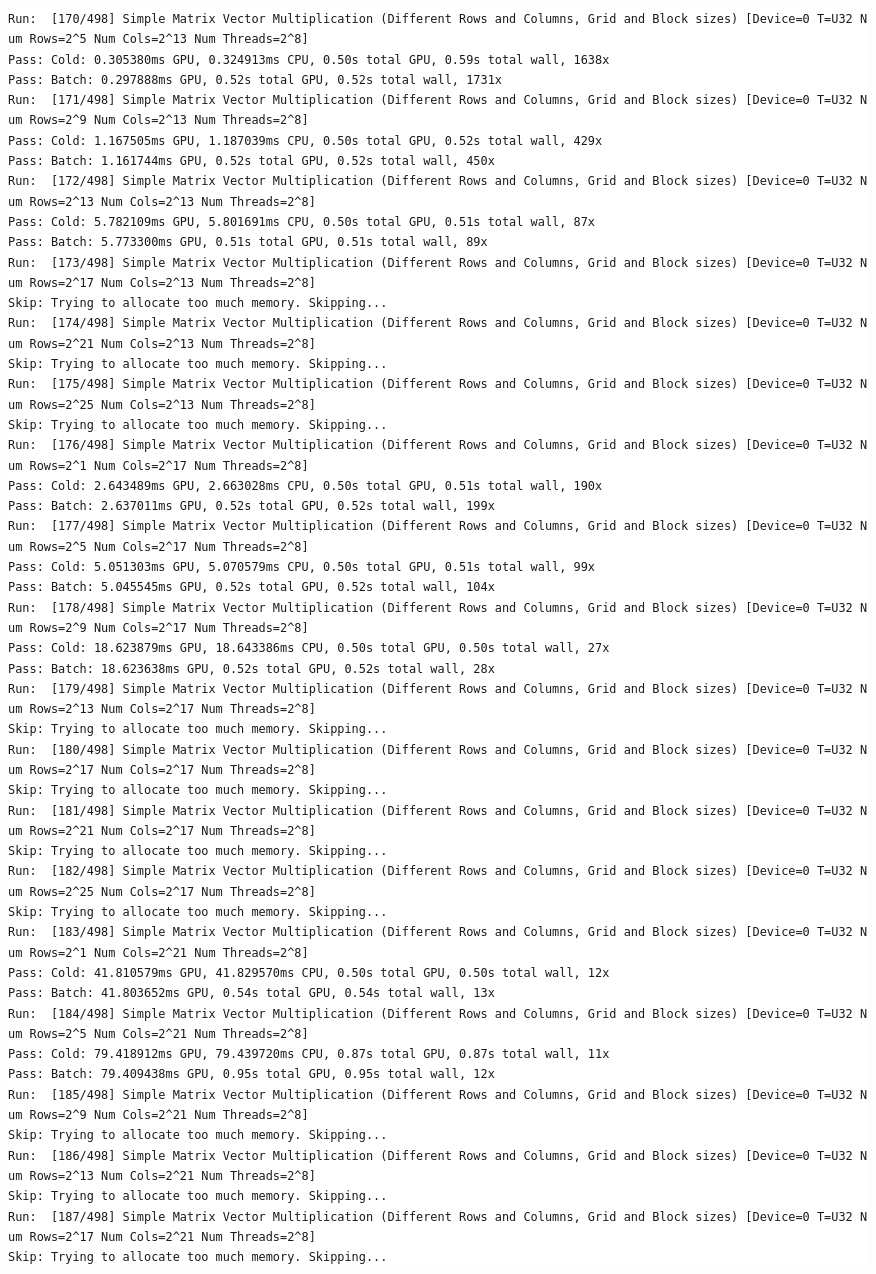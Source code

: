```
Run:  [170/498] Simple Matrix Vector Multiplication (Different Rows and Columns, Grid and Block sizes) [Device=0 T=U32 Num Rows=2^5 Num Cols=2^13 Num Threads=2^8]
Pass: Cold: 0.305380ms GPU, 0.324913ms CPU, 0.50s total GPU, 0.59s total wall, 1638x 
Pass: Batch: 0.297888ms GPU, 0.52s total GPU, 0.52s total wall, 1731x
Run:  [171/498] Simple Matrix Vector Multiplication (Different Rows and Columns, Grid and Block sizes) [Device=0 T=U32 Num Rows=2^9 Num Cols=2^13 Num Threads=2^8]
Pass: Cold: 1.167505ms GPU, 1.187039ms CPU, 0.50s total GPU, 0.52s total wall, 429x 
Pass: Batch: 1.161744ms GPU, 0.52s total GPU, 0.52s total wall, 450x
Run:  [172/498] Simple Matrix Vector Multiplication (Different Rows and Columns, Grid and Block sizes) [Device=0 T=U32 Num Rows=2^13 Num Cols=2^13 Num Threads=2^8]
Pass: Cold: 5.782109ms GPU, 5.801691ms CPU, 0.50s total GPU, 0.51s total wall, 87x 
Pass: Batch: 5.773300ms GPU, 0.51s total GPU, 0.51s total wall, 89x
Run:  [173/498] Simple Matrix Vector Multiplication (Different Rows and Columns, Grid and Block sizes) [Device=0 T=U32 Num Rows=2^17 Num Cols=2^13 Num Threads=2^8]
Skip: Trying to allocate too much memory. Skipping...
Run:  [174/498] Simple Matrix Vector Multiplication (Different Rows and Columns, Grid and Block sizes) [Device=0 T=U32 Num Rows=2^21 Num Cols=2^13 Num Threads=2^8]
Skip: Trying to allocate too much memory. Skipping...
Run:  [175/498] Simple Matrix Vector Multiplication (Different Rows and Columns, Grid and Block sizes) [Device=0 T=U32 Num Rows=2^25 Num Cols=2^13 Num Threads=2^8]
Skip: Trying to allocate too much memory. Skipping...
Run:  [176/498] Simple Matrix Vector Multiplication (Different Rows and Columns, Grid and Block sizes) [Device=0 T=U32 Num Rows=2^1 Num Cols=2^17 Num Threads=2^8]
Pass: Cold: 2.643489ms GPU, 2.663028ms CPU, 0.50s total GPU, 0.51s total wall, 190x 
Pass: Batch: 2.637011ms GPU, 0.52s total GPU, 0.52s total wall, 199x
Run:  [177/498] Simple Matrix Vector Multiplication (Different Rows and Columns, Grid and Block sizes) [Device=0 T=U32 Num Rows=2^5 Num Cols=2^17 Num Threads=2^8]
Pass: Cold: 5.051303ms GPU, 5.070579ms CPU, 0.50s total GPU, 0.51s total wall, 99x 
Pass: Batch: 5.045545ms GPU, 0.52s total GPU, 0.52s total wall, 104x
Run:  [178/498] Simple Matrix Vector Multiplication (Different Rows and Columns, Grid and Block sizes) [Device=0 T=U32 Num Rows=2^9 Num Cols=2^17 Num Threads=2^8]
Pass: Cold: 18.623879ms GPU, 18.643386ms CPU, 0.50s total GPU, 0.50s total wall, 27x 
Pass: Batch: 18.623638ms GPU, 0.52s total GPU, 0.52s total wall, 28x
Run:  [179/498] Simple Matrix Vector Multiplication (Different Rows and Columns, Grid and Block sizes) [Device=0 T=U32 Num Rows=2^13 Num Cols=2^17 Num Threads=2^8]
Skip: Trying to allocate too much memory. Skipping...
Run:  [180/498] Simple Matrix Vector Multiplication (Different Rows and Columns, Grid and Block sizes) [Device=0 T=U32 Num Rows=2^17 Num Cols=2^17 Num Threads=2^8]
Skip: Trying to allocate too much memory. Skipping...
Run:  [181/498] Simple Matrix Vector Multiplication (Different Rows and Columns, Grid and Block sizes) [Device=0 T=U32 Num Rows=2^21 Num Cols=2^17 Num Threads=2^8]
Skip: Trying to allocate too much memory. Skipping...
Run:  [182/498] Simple Matrix Vector Multiplication (Different Rows and Columns, Grid and Block sizes) [Device=0 T=U32 Num Rows=2^25 Num Cols=2^17 Num Threads=2^8]
Skip: Trying to allocate too much memory. Skipping...
Run:  [183/498] Simple Matrix Vector Multiplication (Different Rows and Columns, Grid and Block sizes) [Device=0 T=U32 Num Rows=2^1 Num Cols=2^21 Num Threads=2^8]
Pass: Cold: 41.810579ms GPU, 41.829570ms CPU, 0.50s total GPU, 0.50s total wall, 12x 
Pass: Batch: 41.803652ms GPU, 0.54s total GPU, 0.54s total wall, 13x
Run:  [184/498] Simple Matrix Vector Multiplication (Different Rows and Columns, Grid and Block sizes) [Device=0 T=U32 Num Rows=2^5 Num Cols=2^21 Num Threads=2^8]
Pass: Cold: 79.418912ms GPU, 79.439720ms CPU, 0.87s total GPU, 0.87s total wall, 11x 
Pass: Batch: 79.409438ms GPU, 0.95s total GPU, 0.95s total wall, 12x
Run:  [185/498] Simple Matrix Vector Multiplication (Different Rows and Columns, Grid and Block sizes) [Device=0 T=U32 Num Rows=2^9 Num Cols=2^21 Num Threads=2^8]
Skip: Trying to allocate too much memory. Skipping...
Run:  [186/498] Simple Matrix Vector Multiplication (Different Rows and Columns, Grid and Block sizes) [Device=0 T=U32 Num Rows=2^13 Num Cols=2^21 Num Threads=2^8]
Skip: Trying to allocate too much memory. Skipping...
Run:  [187/498] Simple Matrix Vector Multiplication (Different Rows and Columns, Grid and Block sizes) [Device=0 T=U32 Num Rows=2^17 Num Cols=2^21 Num Threads=2^8]
Skip: Trying to allocate too much memory. Skipping...
```
